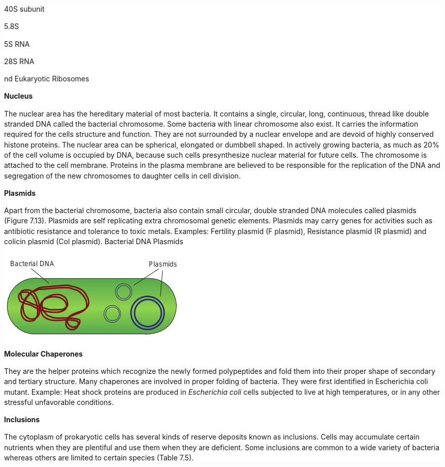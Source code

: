 40S subunit

5.8S

5S RNA

28S RNA

nd Eukaryotic Ribosomes

**Nucleus**

The nuclear area has the hereditary material of most bacteria. It contains a single, circular, long, continuous, thread like double stranded DNA called the bacterial chromosome. Some bacteria with linear chromosome also exist. It carries the information required for the cells structure and function. They are not surrounded by a nuclear envelope and are devoid of highly conserved histone proteins. The nuclear area can be spherical, elongated or dumbbell shaped. In actively growing bacteria, as much as 20% of the cell volume is occupied by DNA, because such cells presynthesize nuclear material for future cells. The chromosome is attached to the cell membrane. Proteins in the plasma membrane are believed to be responsible for the replication of the DNA and segregation of the new chromosomes to daughter cells in cell division.




  

**Plasmids**

Apart from the bacterial chromosome, bacteria also contain small circular, double stranded DNA molecules called plasmids (Figure 7.13). Plasmids are self replicating extra chromosomal genetic elements. Plasmids may carry genes for activities such as antibiotic resistance and tolerance to toxic metals. Examples: Fertility plasmid (F plasmid), Resistance plasmid (R plasmid) and colicin plasmid (Col plasmid). Bacterial DNA Plasmids

![Plasmids in Prokaryotes](7.13.png "")

**Molecular Chaperones**

They are the helper proteins which recognize the newly formed polypeptides and fold them into their proper shape of secondary and tertiary structure. Many chaperones are involved in proper folding of bacteria. They were first identified in Escherichia coli mutant. Example: Heat shock proteins are produced in _Escherichia coli_ cells subjected to live at high temperatures, or in any other stressful unfavorable conditions.

**Inclusions**

The cytoplasm of prokaryotic cells has several kinds of reserve deposits known as inclusions. Cells may accumulate certain nutrients when they are plentiful and use them when they are deficient. Some inclusions are common to a wide variety of bacteria whereas others are limited to certain species (Table 7.5).  
